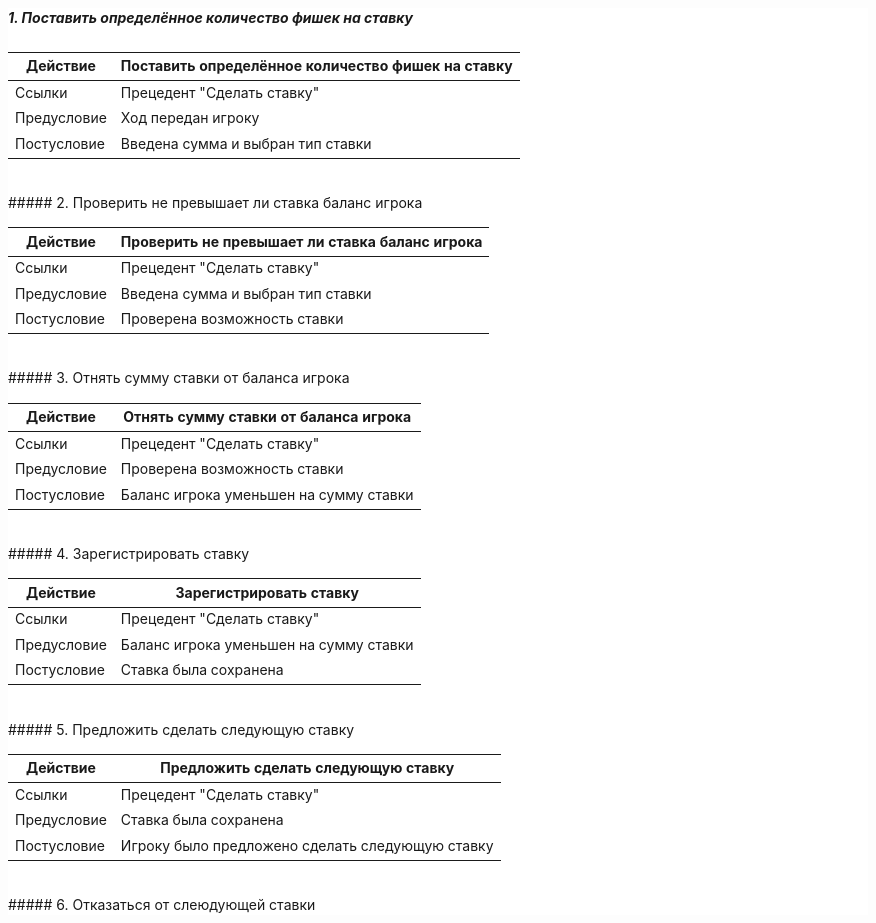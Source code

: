 ##### 1. Поставить определённое количество  фишек на ставку

| Действие    | Поставить определённое количество  фишек на ставку |
|-------------|--------------------------|
| Ссылки      | Прецедент "Сделать ставку" |
| Предусловие | Ход передан игроку         |
| Постусловие | Введена сумма и выбран тип ставки  |
<br>
##### 2. Проверить не превышает ли ставка баланс игрока

| Действие    | Проверить не превышает ли ставка баланс игрока |
|-------------|--------------------------|
| Ссылки      | Прецедент "Сделать ставку" |
| Предусловие | Введена сумма и выбран тип ставки  |
| Постусловие | Проверена возможность ставки  |
<br>
##### 3. Отнять сумму ставки  от баланса  игрока

| Действие    | Отнять сумму ставки  от баланса  игрока |
|-------------|--------------------------|
| Ссылки      | Прецедент "Сделать ставку" |
| Предусловие | Проверена возможность ставки  |
| Постусловие |  Баланс игрока уменьшен на сумму ставки |
<br>
##### 4. Зарегистрировать ставку

| Действие    | Зарегистрировать ставку |
|-------------|--------------------------|
| Ссылки      | Прецедент "Сделать ставку" |
| Предусловие | Баланс игрока уменьшен на сумму ставки  |
| Постусловие |  Ставка была сохранена |
<br>
##### 5. Предложить сделать следующую ставку

| Действие    | Предложить сделать следующую ставку |
|-------------|--------------------------|
| Ссылки      | Прецедент "Сделать ставку" |
| Предусловие | Ставка была сохранена  |
| Постусловие |  Игроку было предложено сделать следующую ставку |
<br>
##### 6. Отказаться  от слеюдующей  ставки
